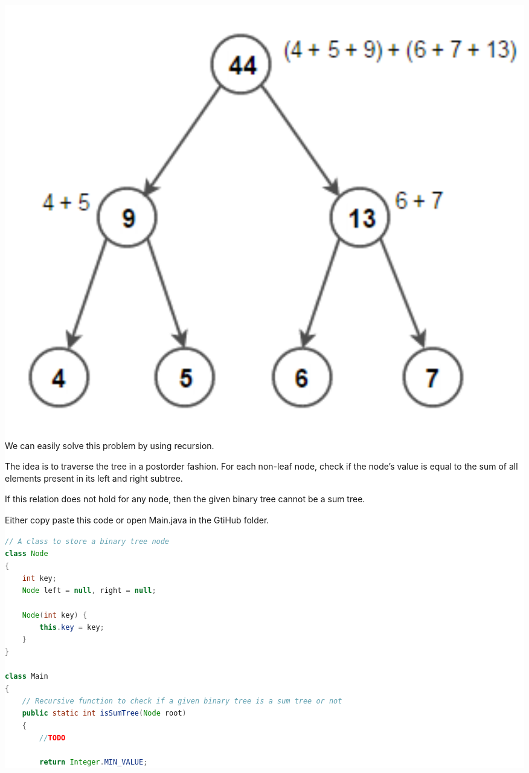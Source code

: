![Tree Practice](images/Practice.png)

We can easily solve this problem by using recursion. 

The idea is to traverse the tree in a postorder fashion. For each non-leaf node, check if the node’s value is equal to the sum of all elements present in its left and right subtree. 

If this relation does not hold for any node, then the given binary tree cannot be a sum tree.

Either copy paste this code or open Main.java in the GtiHub folder.

```java
// A class to store a binary tree node
class Node
{
    int key;
    Node left = null, right = null;
 
    Node(int key) {
        this.key = key;
    }
}
 
class Main
{
    // Recursive function to check if a given binary tree is a sum tree or not
    public static int isSumTree(Node root)
    {
        //TODO
 
        return Integer.MIN_VALUE;
```